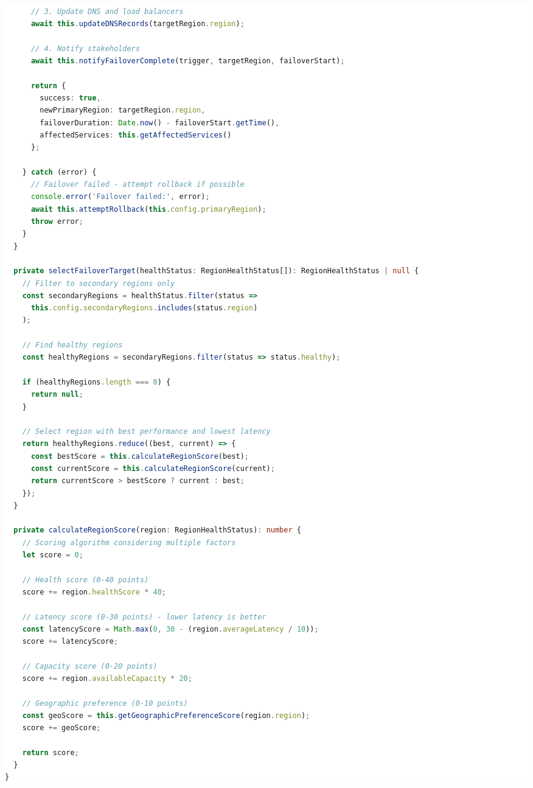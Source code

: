 ```typescript
      // 3. Update DNS and load balancers
      await this.updateDNSRecords(targetRegion.region);
      
      // 4. Notify stakeholders
      await this.notifyFailoverComplete(trigger, targetRegion, failoverStart);
      
      return {
        success: true,
        newPrimaryRegion: targetRegion.region,
        failoverDuration: Date.now() - failoverStart.getTime(),
        affectedServices: this.getAffectedServices()
      };
      
    } catch (error) {
      // Failover failed - attempt rollback if possible
      console.error('Failover failed:', error);
      await this.attemptRollback(this.config.primaryRegion);
      throw error;
    }
  }

  private selectFailoverTarget(healthStatus: RegionHealthStatus[]): RegionHealthStatus | null {
    // Filter to secondary regions only
    const secondaryRegions = healthStatus.filter(status => 
      this.config.secondaryRegions.includes(status.region)
    );
    
    // Find healthy regions
    const healthyRegions = secondaryRegions.filter(status => status.healthy);
    
    if (healthyRegions.length === 0) {
      return null;
    }
    
    // Select region with best performance and lowest latency
    return healthyRegions.reduce((best, current) => {
      const bestScore = this.calculateRegionScore(best);
      const currentScore = this.calculateRegionScore(current);
      return currentScore > bestScore ? current : best;
    });
  }

  private calculateRegionScore(region: RegionHealthStatus): number {
    // Scoring algorithm considering multiple factors
    let score = 0;
    
    // Health score (0-40 points)
    score += region.healthScore * 40;
    
    // Latency score (0-30 points) - lower latency is better
    const latencyScore = Math.max(0, 30 - (region.averageLatency / 10));
    score += latencyScore;
    
    // Capacity score (0-20 points)
    score += region.availableCapacity * 20;
    
    // Geographic preference (0-10 points)
    const geoScore = this.getGeographicPreferenceScore(region.region);
    score += geoScore;
    
    return score;
  }
}
```